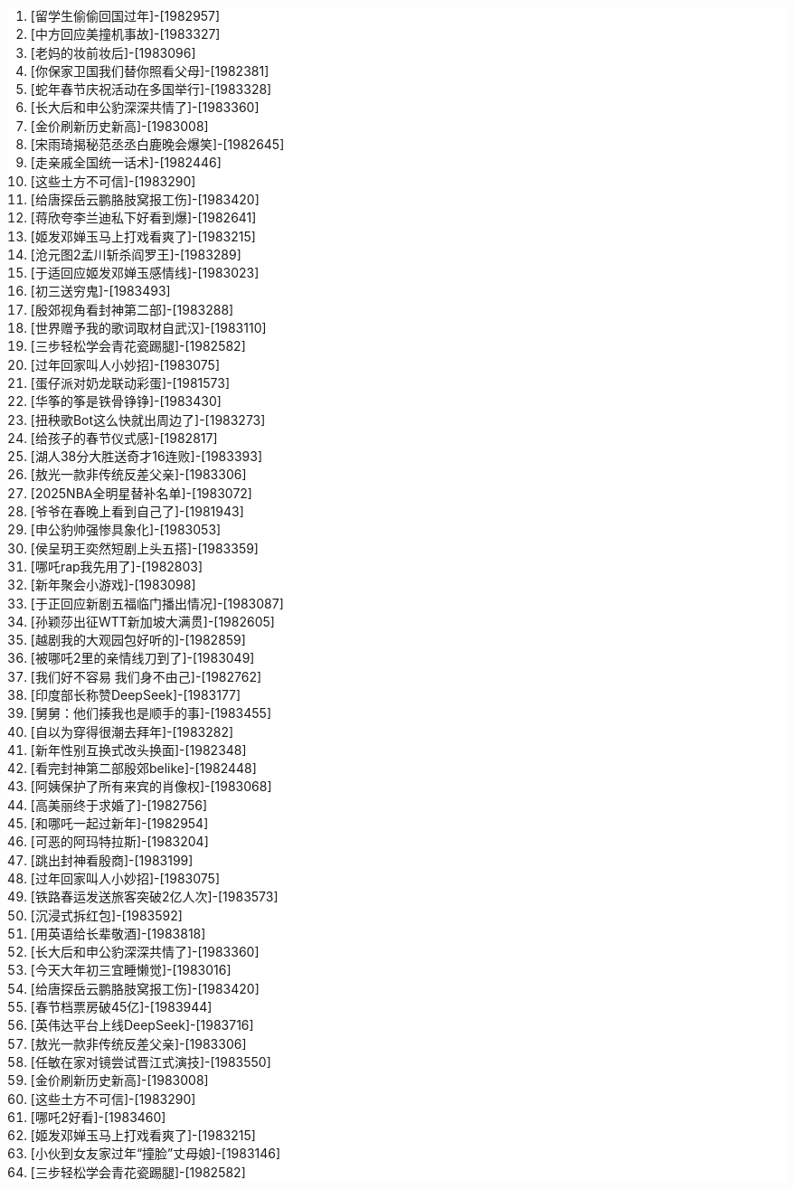 1. [留学生偷偷回国过年]-[1982957]
1. [中方回应美撞机事故]-[1983327]
1. [老妈的妆前妆后]-[1983096]
1. [你保家卫国我们替你照看父母]-[1982381]
1. [蛇年春节庆祝活动在多国举行]-[1983328]
1. [长大后和申公豹深深共情了]-[1983360]
1. [金价刷新历史新高]-[1983008]
1. [宋雨琦揭秘范丞丞白鹿晚会爆笑]-[1982645]
1. [走亲戚全国统一话术]-[1982446]
1. [这些土方不可信]-[1983290]
1. [给唐探岳云鹏胳肢窝报工伤]-[1983420]
1. [蒋欣夸李兰迪私下好看到爆]-[1982641]
1. [姬发邓婵玉马上打戏看爽了]-[1983215]
1. [沧元图2孟川斩杀阎罗王]-[1983289]
1. [于适回应姬发邓婵玉感情线]-[1983023]
1. [初三送穷鬼]-[1983493]
1. [殷郊视角看封神第二部]-[1983288]
1. [世界赠予我的歌词取材自武汉]-[1983110]
1. [三步轻松学会青花瓷踢腿]-[1982582]
1. [过年回家叫人小妙招]-[1983075]
1. [蛋仔派对奶龙联动彩蛋]-[1981573]
1. [华筝的筝是铁骨铮铮]-[1983430]
1. [扭秧歌Bot这么快就出周边了]-[1983273]
1. [给孩子的春节仪式感]-[1982817]
1. [湖人38分大胜送奇才16连败]-[1983393]
1. [敖光一款非传统反差父亲]-[1983306]
1. [2025NBA全明星替补名单]-[1983072]
1. [爷爷在春晚上看到自己了]-[1981943]
1. [申公豹帅强惨具象化]-[1983053]
1. [侯呈玥王奕然短剧上头五搭]-[1983359]
1. [哪吒rap我先用了]-[1982803]
1. [新年聚会小游戏]-[1983098]
1. [于正回应新剧五福临门播出情况]-[1983087]
1. [孙颖莎出征WTT新加坡大满贯]-[1982605]
1. [越剧我的大观园包好听的]-[1982859]
1. [被哪吒2里的亲情线刀到了]-[1983049]
1. [我们好不容易 我们身不由己]-[1982762]
1. [印度部长称赞DeepSeek]-[1983177]
1. [舅舅：他们揍我也是顺手的事]-[1983455]
1. [自以为穿得很潮去拜年]-[1983282]
1. [新年性别互换式改头换面]-[1982348]
1. [看完封神第二部殷郊belike]-[1982448]
1. [阿姨保护了所有来宾的肖像权]-[1983068]
1. [高美丽终于求婚了]-[1982756]
1. [和哪吒一起过新年]-[1982954]
1. [可恶的阿玛特拉斯]-[1983204]
1. [跳出封神看殷商]-[1983199]
1. [过年回家叫人小妙招]-[1983075]
1. [铁路春运发送旅客突破2亿人次]-[1983573]
1. [沉浸式拆红包]-[1983592]
1. [用英语给长辈敬酒]-[1983818]
1. [长大后和申公豹深深共情了]-[1983360]
1. [今天大年初三宜睡懒觉]-[1983016]
1. [给唐探岳云鹏胳肢窝报工伤]-[1983420]
1. [春节档票房破45亿]-[1983944]
1. [英伟达平台上线DeepSeek]-[1983716]
1. [敖光一款非传统反差父亲]-[1983306]
1. [任敏在家对镜尝试晋江式演技]-[1983550]
1. [金价刷新历史新高]-[1983008]
1. [这些土方不可信]-[1983290]
1. [哪吒2好看]-[1983460]
1. [姬发邓婵玉马上打戏看爽了]-[1983215]
1. [小伙到女友家过年“撞脸”丈母娘]-[1983146]
1. [三步轻松学会青花瓷踢腿]-[1982582]